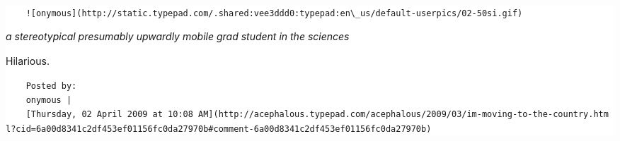 	

		![onymous](http://static.typepad.com/.shared:vee3ddd0:typepad:en\_us/default-userpics/02-50si.gif)
	

	

		

_a stereotypical presumably upwardly mobile grad student in the sciences_

Hilarious.

	

		Posted by:
		onymous |
		[Thursday, 02 April 2009 at 10:08 AM](http://acephalous.typepad.com/acephalous/2009/03/im-moving-to-the-country.html?cid=6a00d8341c2df453ef01156fc0da27970b#comment-6a00d8341c2df453ef01156fc0da27970b)

		

        